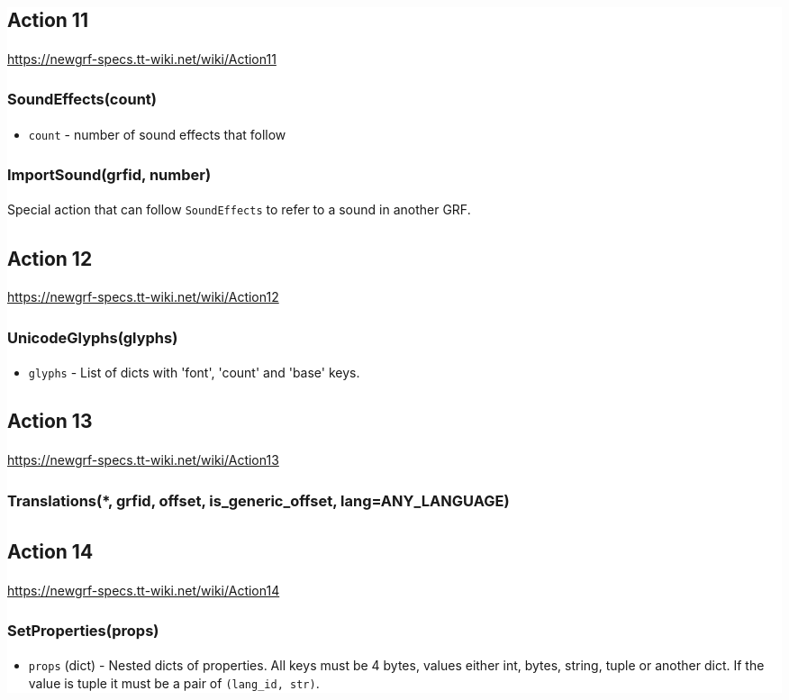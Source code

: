 
## Action 11
https://newgrf-specs.tt-wiki.net/wiki/Action11
### SoundEffects(count)
- `count` - number of sound effects that follow

### ImportSound(grfid, number)
Special action that can follow `SoundEffects` to refer to a sound in another GRF.


## Action 12
https://newgrf-specs.tt-wiki.net/wiki/Action12
### UnicodeGlyphs(glyphs)
- `glyphs` - List of dicts with 'font', 'count' and 'base' keys.


## Action 13
https://newgrf-specs.tt-wiki.net/wiki/Action13
### Translations(*, grfid, offset, is_generic_offset, lang=ANY_LANGUAGE)


## Action 14
https://newgrf-specs.tt-wiki.net/wiki/Action14
### SetProperties(props)
- `props` (dict) - Nested dicts of properties. All keys must be 4 bytes, values either int, bytes, string, tuple or another dict. If the value is tuple it must be a pair of `(lang_id, str)`.
